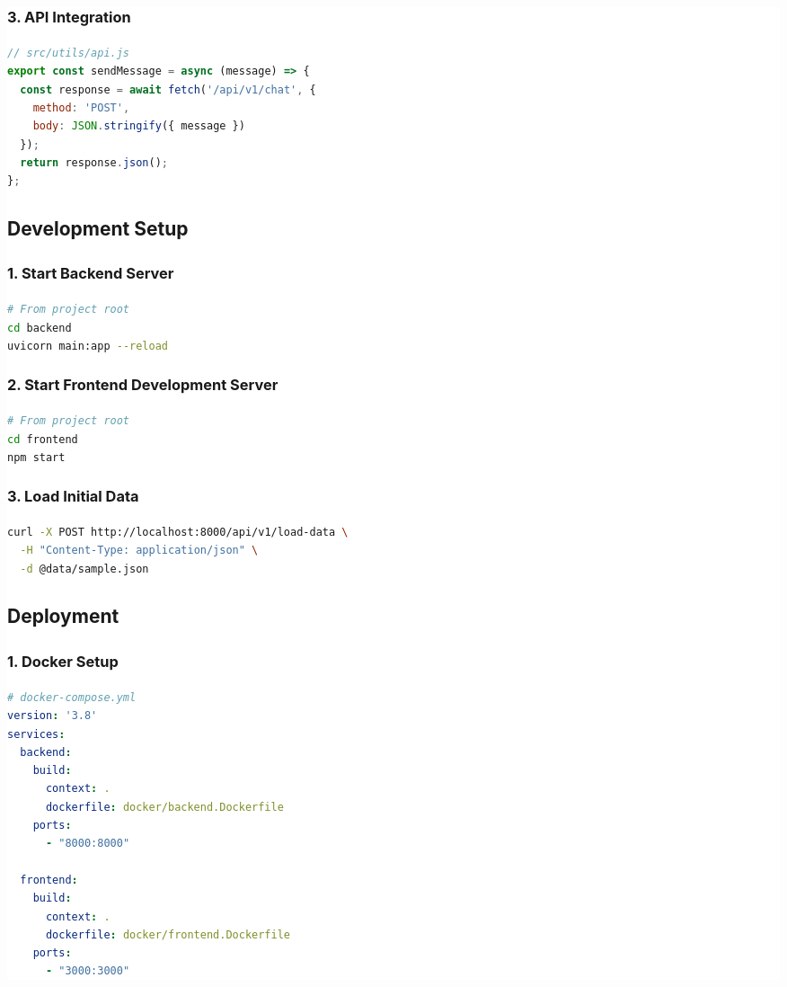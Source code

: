 ### 3. API Integration
```javascript
// src/utils/api.js
export const sendMessage = async (message) => {
  const response = await fetch('/api/v1/chat', {
    method: 'POST',
    body: JSON.stringify({ message })
  });
  return response.json();
};
```

## Development Setup

### 1. Start Backend Server
```bash
# From project root
cd backend
uvicorn main:app --reload
```

### 2. Start Frontend Development Server
```bash
# From project root
cd frontend
npm start
```

### 3. Load Initial Data
```bash
curl -X POST http://localhost:8000/api/v1/load-data \
  -H "Content-Type: application/json" \
  -d @data/sample.json
```

## Deployment

### 1. Docker Setup
```yaml
# docker-compose.yml
version: '3.8'
services:
  backend:
    build:
      context: .
      dockerfile: docker/backend.Dockerfile
    ports:
      - "8000:8000"
    
  frontend:
    build:
      context: .
      dockerfile: docker/frontend.Dockerfile
    ports:
      - "3000:3000"
```
